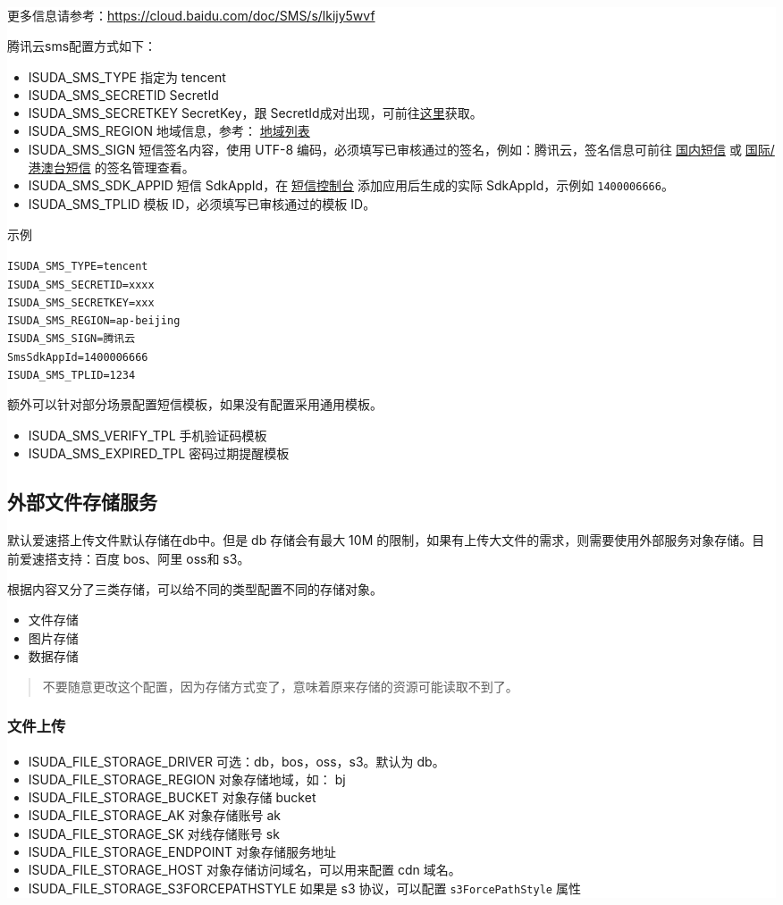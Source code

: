 更多信息请参考：https://cloud.baidu.com/doc/SMS/s/lkijy5wvf

腾讯云sms配置方式如下：

* ISUDA_SMS_TYPE 指定为 tencent
* ISUDA_SMS_SECRETID SecretId 
* ISUDA_SMS_SECRETKEY SecretKey，跟 SecretId成对出现，可前往[这里](https://console.cloud.tencent.com/cam/capi)获取。
* ISUDA_SMS_REGION 地域信息，参考： [地域列表](https://cloud.tencent.com/document/api/382/52071#.E5.9C.B0.E5.9F.9F.E5.88.97.E8.A1.A8)
* ISUDA_SMS_SIGN 短信签名内容，使用 UTF-8 编码，必须填写已审核通过的签名，例如：腾讯云，签名信息可前往 [国内短信](https://console.cloud.tencent.com/smsv2/csms-sign) 或 [国际/港澳台短信](https://console.cloud.tencent.com/smsv2/isms-sign) 的签名管理查看。
* ISUDA_SMS_SDK_APPID 短信 SdkAppId，在 [短信控制台](https://console.cloud.tencent.com/smsv2/app-manage) 添加应用后生成的实际 SdkAppId，示例如 `1400006666`。
* ISUDA_SMS_TPLID 模板 ID，必须填写已审核通过的模板 ID。

示例

```
ISUDA_SMS_TYPE=tencent
ISUDA_SMS_SECRETID=xxxx
ISUDA_SMS_SECRETKEY=xxx
ISUDA_SMS_REGION=ap-beijing
ISUDA_SMS_SIGN=腾讯云
SmsSdkAppId=1400006666
ISUDA_SMS_TPLID=1234
```

额外可以针对部分场景配置短信模板，如果没有配置采用通用模板。

* ISUDA_SMS_VERIFY_TPL 手机验证码模板
* ISUDA_SMS_EXPIRED_TPL 密码过期提醒模板

## 外部文件存储服务

默认爱速搭上传文件默认存储在db中。但是 db 存储会有最大 10M 的限制，如果有上传大文件的需求，则需要使用外部服务对象存储。目前爱速搭支持：百度 bos、阿里 oss和 s3。

根据内容又分了三类存储，可以给不同的类型配置不同的存储对象。

* 文件存储
* 图片存储
* 数据存储

> 不要随意更改这个配置，因为存储方式变了，意味着原来存储的资源可能读取不到了。

### 文件上传

* ISUDA_FILE_STORAGE_DRIVER 可选：db，bos，oss，s3。默认为 db。
* ISUDA_FILE_STORAGE_REGION 对象存储地域，如： bj
* ISUDA_FILE_STORAGE_BUCKET 对象存储 bucket
* ISUDA_FILE_STORAGE_AK 对象存储账号 ak
* ISUDA_FILE_STORAGE_SK 对线存储账号 sk
* ISUDA_FILE_STORAGE_ENDPOINT 对象存储服务地址
* ISUDA_FILE_STORAGE_HOST 对象存储访问域名，可以用来配置 cdn 域名。
* ISUDA_FILE_STORAGE_S3FORCEPATHSTYLE 如果是 s3 协议，可以配置 `s3ForcePathStyle` 属性

